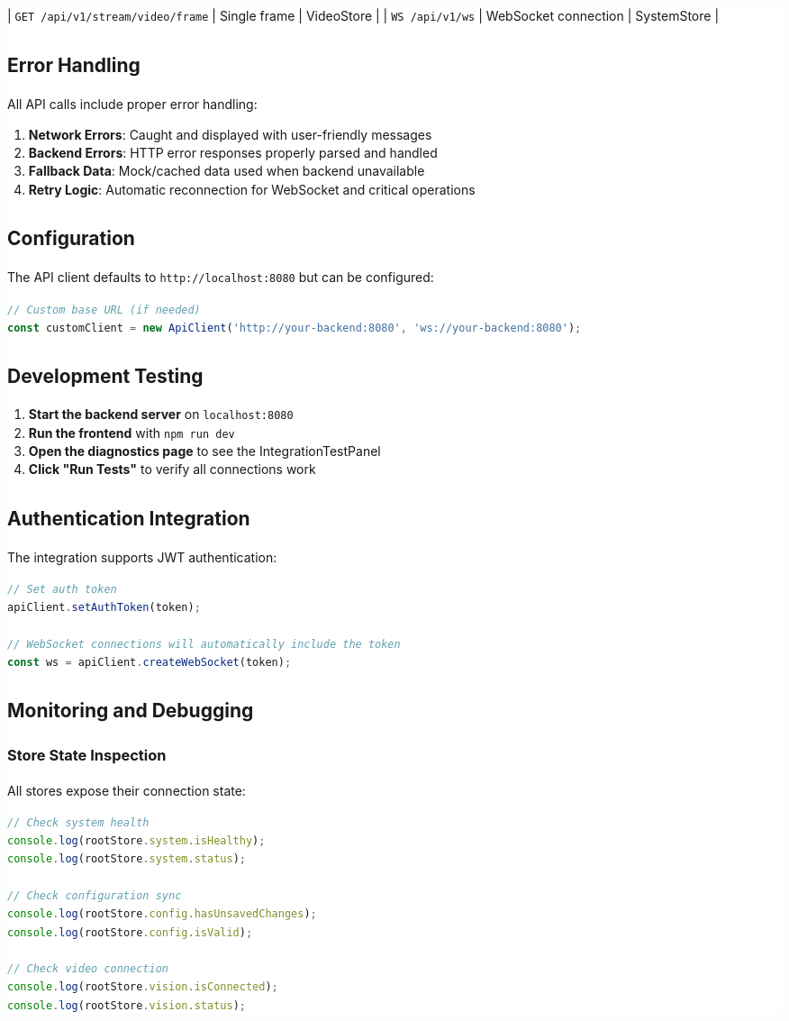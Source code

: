 | `GET /api/v1/stream/video/frame` | Single frame | VideoStore |
| `WS /api/v1/ws` | WebSocket connection | SystemStore |

## Error Handling

All API calls include proper error handling:

1. **Network Errors**: Caught and displayed with user-friendly messages
2. **Backend Errors**: HTTP error responses properly parsed and handled
3. **Fallback Data**: Mock/cached data used when backend unavailable
4. **Retry Logic**: Automatic reconnection for WebSocket and critical operations

## Configuration

The API client defaults to `http://localhost:8080` but can be configured:

```typescript
// Custom base URL (if needed)
const customClient = new ApiClient('http://your-backend:8080', 'ws://your-backend:8080');
```

## Development Testing

1. **Start the backend server** on `localhost:8080`
2. **Run the frontend** with `npm run dev`
3. **Open the diagnostics page** to see the IntegrationTestPanel
4. **Click "Run Tests"** to verify all connections work

## Authentication Integration

The integration supports JWT authentication:

```typescript
// Set auth token
apiClient.setAuthToken(token);

// WebSocket connections will automatically include the token
const ws = apiClient.createWebSocket(token);
```

## Monitoring and Debugging

### Store State Inspection

All stores expose their connection state:

```typescript
// Check system health
console.log(rootStore.system.isHealthy);
console.log(rootStore.system.status);

// Check configuration sync
console.log(rootStore.config.hasUnsavedChanges);
console.log(rootStore.config.isValid);

// Check video connection
console.log(rootStore.vision.isConnected);
console.log(rootStore.vision.status);
```
